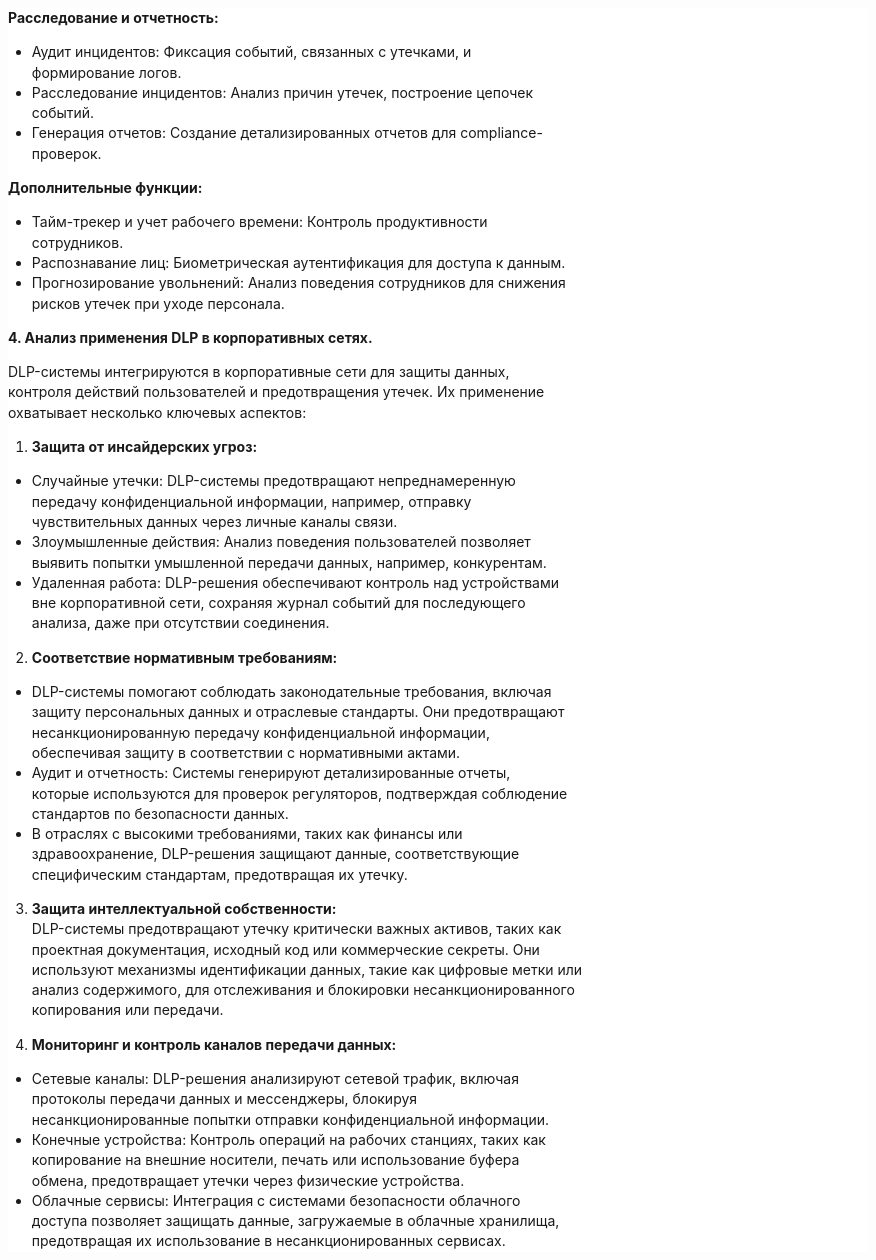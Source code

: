**Расследование и отчетность:**  
- Аудит инцидентов: Фиксация событий, связанных с утечками, и  
формирование логов.  
- Расследование инцидентов: Анализ причин утечек, построение цепочек  
событий.  
- Генерация отчетов: Создание детализированных отчетов для compliance-  
проверок.  

**Дополнительные функции:**  
- Тайм-трекер и учет рабочего времени: Контроль продуктивности  
сотрудников.  
- Распознавание лиц: Биометрическая аутентификация для доступа к данным.  
- Прогнозирование увольнений: Анализ поведения сотрудников для снижения  
рисков утечек при уходе персонала.  

**4. Анализ применения DLP в корпоративных сетях.**  

DLP-системы интегрируются в корпоративные сети для защиты данных,  
контроля действий пользователей и предотвращения утечек. Их применение  
охватывает несколько ключевых аспектов:  

1. **Защита от инсайдерских угроз:**  
- Случайные утечки: DLP-системы предотвращают непреднамеренную  
передачу конфиденциальной информации, например, отправку  
чувствительных данных через личные каналы связи.  
- Злоумышленные действия: Анализ поведения пользователей позволяет  
выявить попытки умышленной передачи данных, например, конкурентам.  
- Удаленная работа: DLP-решения обеспечивают контроль над устройствами  
вне корпоративной сети, сохраняя журнал событий для последующего  
анализа, даже при отсутствии соединения.  

2. **Соответствие нормативным требованиям:**  
- DLP-системы помогают соблюдать законодательные требования, включая  
защиту персональных данных и отраслевые стандарты. Они предотвращают  
несанкционированную передачу конфиденциальной информации,  
обеспечивая защиту в соответствии с нормативными актами.  
- Аудит и отчетность: Системы генерируют детализированные отчеты,  
которые используются для проверок регуляторов, подтверждая соблюдение  
стандартов по безопасности данных.  
- В отраслях с высокими требованиями, таких как финансы или  
здравоохранение, DLP-решения защищают данные, соответствующие  
специфическим стандартам, предотвращая их утечку.  

3. **Защита интеллектуальной собственности:**  
DLP-системы предотвращают утечку критически важных активов, таких как  
проектная документация, исходный код или коммерческие секреты. Они  
используют механизмы идентификации данных, такие как цифровые метки или  
анализ содержимого, для отслеживания и блокировки несанкционированного  
копирования или передачи.  

4. **Мониторинг и контроль каналов передачи данных:**  
- Сетевые каналы: DLP-решения анализируют сетевой трафик, включая  
протоколы передачи данных и мессенджеры, блокируя  
несанкционированные попытки отправки конфиденциальной информации.  
- Конечные устройства: Контроль операций на рабочих станциях, таких как  
копирование на внешние носители, печать или использование буфера  
обмена, предотвращает утечки через физические устройства.  
- Облачные сервисы: Интеграция с системами безопасности облачного  
доступа позволяет защищать данные, загружаемые в облачные хранилища,  
предотвращая их использование в несанкционированных сервисах.  

